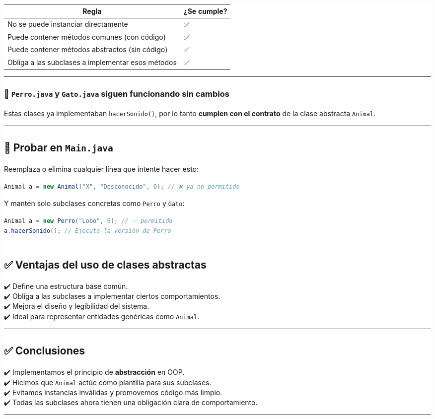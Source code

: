 | Regla | ¿Se cumple? |
|-------|-------------|
| No se puede instanciar directamente | ✅ |
| Puede contener métodos comunes (con código) | ✅ |
| Puede contener métodos abstractos (sin código) | ✅ |
| Obliga a las subclases a implementar esos métodos | ✅ |

---

### 📄 `Perro.java` y `Gato.java` siguen funcionando sin cambios

Estas clases ya implementaban `hacerSonido()`, por lo tanto **cumplen con el contrato** de la clase abstracta `Animal`.

---

## 🧪 Probar en `Main.java`

Reemplaza o elimina cualquier línea que intente hacer esto:

```java
Animal a = new Animal("X", "Desconocido", 0); // ❌ ya no permitido
```

Y mantén solo subclases concretas como `Perro` y `Gato`:

```java
Animal a = new Perro("Lobo", 6); // ✅ permitido
a.hacerSonido(); // Ejecuta la versión de Perro
```

---

## ✅ Ventajas del uso de clases abstractas

✔️ Define una estructura base común.  
✔️ Obliga a las subclases a implementar ciertos comportamientos.  
✔️ Mejora el diseño y legibilidad del sistema.  
✔️ Ideal para representar entidades genéricas como `Animal`.

---

## ✅ Conclusiones

✔️ Implementamos el principio de **abstracción** en OOP.  
✔️ Hicimos que `Animal` actúe como plantilla para sus subclases.  
✔️ Evitamos instancias inválidas y promovemos código más limpio.  
✔️ Todas las subclases ahora tienen una obligación clara de comportamiento.

---
